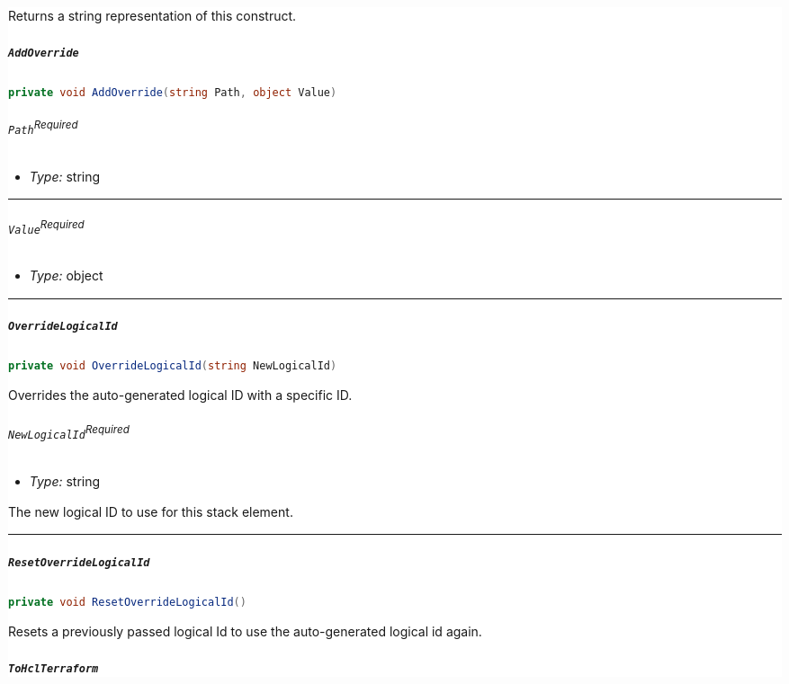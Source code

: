 Returns a string representation of this construct.

##### `AddOverride` <a name="AddOverride" id="@cdktf/provider-azurerm.apiManagement.ApiManagement.addOverride"></a>

```csharp
private void AddOverride(string Path, object Value)
```

###### `Path`<sup>Required</sup> <a name="Path" id="@cdktf/provider-azurerm.apiManagement.ApiManagement.addOverride.parameter.path"></a>

- *Type:* string

---

###### `Value`<sup>Required</sup> <a name="Value" id="@cdktf/provider-azurerm.apiManagement.ApiManagement.addOverride.parameter.value"></a>

- *Type:* object

---

##### `OverrideLogicalId` <a name="OverrideLogicalId" id="@cdktf/provider-azurerm.apiManagement.ApiManagement.overrideLogicalId"></a>

```csharp
private void OverrideLogicalId(string NewLogicalId)
```

Overrides the auto-generated logical ID with a specific ID.

###### `NewLogicalId`<sup>Required</sup> <a name="NewLogicalId" id="@cdktf/provider-azurerm.apiManagement.ApiManagement.overrideLogicalId.parameter.newLogicalId"></a>

- *Type:* string

The new logical ID to use for this stack element.

---

##### `ResetOverrideLogicalId` <a name="ResetOverrideLogicalId" id="@cdktf/provider-azurerm.apiManagement.ApiManagement.resetOverrideLogicalId"></a>

```csharp
private void ResetOverrideLogicalId()
```

Resets a previously passed logical Id to use the auto-generated logical id again.

##### `ToHclTerraform` <a name="ToHclTerraform" id="@cdktf/provider-azurerm.apiManagement.ApiManagement.toHclTerraform"></a>
